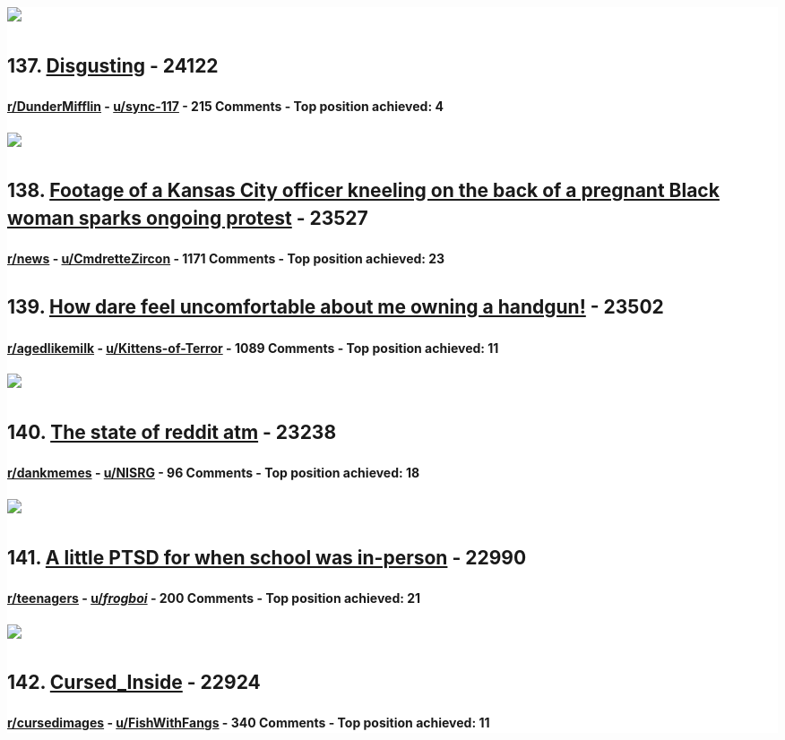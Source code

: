 <a href="https://v.redd.it/vfdfg4ud4yr51"><img src="https://b.thumbs.redditmedia.com/vnOp0UuZ3BvtbBPh9nAjnONGJmqOESMvuvYvoLUrLoM.jpg"></img></a>

## 137. [Disgusting](http://reddit.com/r/DunderMifflin/comments/j7npfl/disgusting/) - 24122
#### [r/DunderMifflin](http://reddit.com/r/DunderMifflin) - [u/sync-117](http://reddit.com/u/sync-117) - 215 Comments - Top position achieved: 4

<a href="https://i.redd.it/p1ipjzc9dyr51.jpg"><img src="https://b.thumbs.redditmedia.com/WWlIbYsucKiu0db4duc9uKjjnublO2CaRa41ZuoYjZg.jpg"></img></a>

## 138. [Footage of a Kansas City officer kneeling on the back of a pregnant Black woman sparks ongoing protest](http://reddit.com/r/news/comments/j7h263/footage_of_a_kansas_city_officer_kneeling_on_the/) - 23527
#### [r/news](http://reddit.com/r/news) - [u/CmdretteZircon](http://reddit.com/u/CmdretteZircon) - 1171 Comments - Top position achieved: 23

## 139. [How dare feel uncomfortable about me owning a handgun!](http://reddit.com/r/agedlikemilk/comments/j7ex3f/how_dare_feel_uncomfortable_about_me_owning_a/) - 23502
#### [r/agedlikemilk](http://reddit.com/r/agedlikemilk) - [u/Kittens-of-Terror](http://reddit.com/u/Kittens-of-Terror) - 1089 Comments - Top position achieved: 11

<a href="https://i.redd.it/tixs82d9umx41.jpg"><img src="https://a.thumbs.redditmedia.com/4YUZ2ausm9h-MjU6K6lCCE2AOxxz5gPsuinj8cOjOn0.jpg"></img></a>

## 140. [The state of reddit atm](http://reddit.com/r/dankmemes/comments/j74uu8/the_state_of_reddit_atm/) - 23238
#### [r/dankmemes](http://reddit.com/r/dankmemes) - [u/NISRG](http://reddit.com/u/NISRG) - 96 Comments - Top position achieved: 18

<a href="https://i.redd.it/xie3qpeg8sr51.jpg"><img src="https://a.thumbs.redditmedia.com/Ix8e_LmsSBIOGEFhxGkCoaLiWjJhO1QWRgollaOqgg4.jpg"></img></a>

## 141. [A little PTSD for when school was in-person](http://reddit.com/r/teenagers/comments/j779if/a_little_ptsd_for_when_school_was_inperson/) - 22990
#### [r/teenagers](http://reddit.com/r/teenagers) - [u/_frogboi_](http://reddit.com/u/_frogboi_) - 200 Comments - Top position achieved: 21

<a href="https://i.redd.it/mxgr3vzt1tr51.png"><img src="https://b.thumbs.redditmedia.com/TDL2beDBkQtzPqIGDSs7wKnfNEeGbNsfuSEHbaoYIDY.jpg"></img></a>

## 142. [Cursed_Inside](http://reddit.com/r/cursedimages/comments/j7jp6x/cursed_inside/) - 22924
#### [r/cursedimages](http://reddit.com/r/cursedimages) - [u/FishWithFangs](http://reddit.com/u/FishWithFangs) - 340 Comments - Top position achieved: 11
